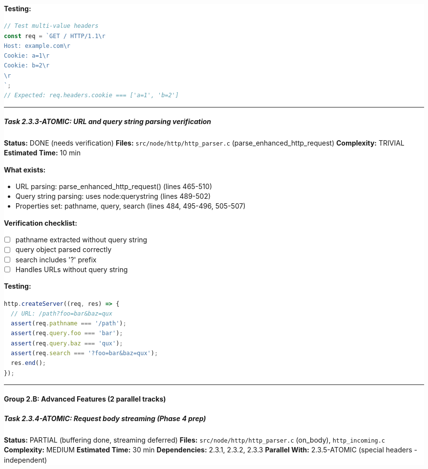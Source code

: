 **Testing:**
```javascript
// Test multi-value headers
const req = `GET / HTTP/1.1\r
Host: example.com\r
Cookie: a=1\r
Cookie: b=2\r
\r
`;
// Expected: req.headers.cookie === ['a=1', 'b=2']
```

---

##### Task 2.3.3-ATOMIC: URL and query string parsing verification
**Status:** DONE (needs verification)
**Files:** `src/node/http/http_parser.c` (parse_enhanced_http_request)
**Complexity:** TRIVIAL
**Estimated Time:** 10 min

**What exists:**
- URL parsing: parse_enhanced_http_request() (lines 465-510)
- Query string parsing: uses node:querystring (lines 489-502)
- Properties set: pathname, query, search (lines 484, 495-496, 505-507)

**Verification checklist:**
- [ ] pathname extracted without query string
- [ ] query object parsed correctly
- [ ] search includes '?' prefix
- [ ] Handles URLs without query string

**Testing:**
```javascript
http.createServer((req, res) => {
  // URL: /path?foo=bar&baz=qux
  assert(req.pathname === '/path');
  assert(req.query.foo === 'bar');
  assert(req.query.baz === 'qux');
  assert(req.search === '?foo=bar&baz=qux');
  res.end();
});
```

---

#### Group 2.B: Advanced Features (2 parallel tracks)

##### Task 2.3.4-ATOMIC: Request body streaming (Phase 4 prep)
**Status:** PARTIAL (buffering done, streaming deferred)
**Files:** `src/node/http/http_parser.c` (on_body), `http_incoming.c`
**Complexity:** MEDIUM
**Estimated Time:** 30 min
**Dependencies:** 2.3.1, 2.3.2, 2.3.3
**Parallel With:** 2.3.5-ATOMIC (special headers - independent)
